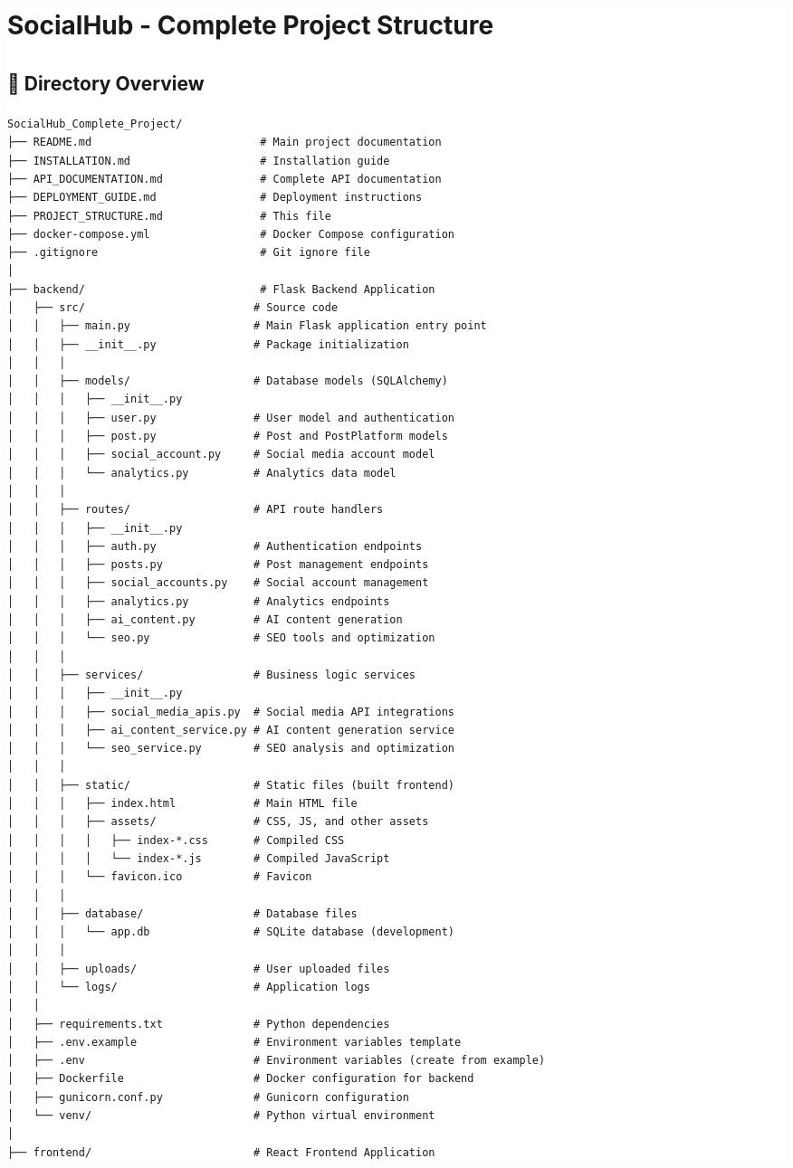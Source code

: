 # SocialHub - Complete Project Structure

## 📁 Directory Overview

```
SocialHub_Complete_Project/
├── README.md                          # Main project documentation
├── INSTALLATION.md                    # Installation guide
├── API_DOCUMENTATION.md               # Complete API documentation
├── DEPLOYMENT_GUIDE.md                # Deployment instructions
├── PROJECT_STRUCTURE.md               # This file
├── docker-compose.yml                 # Docker Compose configuration
├── .gitignore                         # Git ignore file
│
├── backend/                           # Flask Backend Application
│   ├── src/                          # Source code
│   │   ├── main.py                   # Main Flask application entry point
│   │   ├── __init__.py               # Package initialization
│   │   │
│   │   ├── models/                   # Database models (SQLAlchemy)
│   │   │   ├── __init__.py
│   │   │   ├── user.py               # User model and authentication
│   │   │   ├── post.py               # Post and PostPlatform models
│   │   │   ├── social_account.py     # Social media account model
│   │   │   └── analytics.py          # Analytics data model
│   │   │
│   │   ├── routes/                   # API route handlers
│   │   │   ├── __init__.py
│   │   │   ├── auth.py               # Authentication endpoints
│   │   │   ├── posts.py              # Post management endpoints
│   │   │   ├── social_accounts.py    # Social account management
│   │   │   ├── analytics.py          # Analytics endpoints
│   │   │   ├── ai_content.py         # AI content generation
│   │   │   └── seo.py                # SEO tools and optimization
│   │   │
│   │   ├── services/                 # Business logic services
│   │   │   ├── __init__.py
│   │   │   ├── social_media_apis.py  # Social media API integrations
│   │   │   ├── ai_content_service.py # AI content generation service
│   │   │   └── seo_service.py        # SEO analysis and optimization
│   │   │
│   │   ├── static/                   # Static files (built frontend)
│   │   │   ├── index.html            # Main HTML file
│   │   │   ├── assets/               # CSS, JS, and other assets
│   │   │   │   ├── index-*.css       # Compiled CSS
│   │   │   │   └── index-*.js        # Compiled JavaScript
│   │   │   └── favicon.ico           # Favicon
│   │   │
│   │   ├── database/                 # Database files
│   │   │   └── app.db                # SQLite database (development)
│   │   │
│   │   ├── uploads/                  # User uploaded files
│   │   └── logs/                     # Application logs
│   │
│   ├── requirements.txt              # Python dependencies
│   ├── .env.example                  # Environment variables template
│   ├── .env                          # Environment variables (create from example)
│   ├── Dockerfile                    # Docker configuration for backend
│   ├── gunicorn.conf.py              # Gunicorn configuration
│   └── venv/                         # Python virtual environment
│
├── frontend/                         # React Frontend Application
```